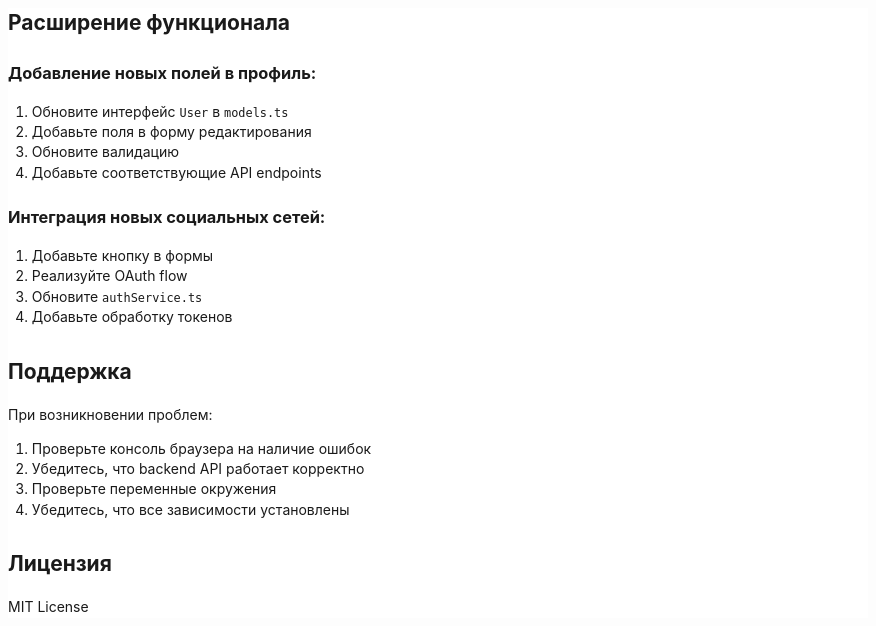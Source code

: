 ## Расширение функционала

### Добавление новых полей в профиль:

1. Обновите интерфейс `User` в `models.ts`
2. Добавьте поля в форму редактирования
3. Обновите валидацию
4. Добавьте соответствующие API endpoints

### Интеграция новых социальных сетей:

1. Добавьте кнопку в формы
2. Реализуйте OAuth flow
3. Обновите `authService.ts`
4. Добавьте обработку токенов

## Поддержка

При возникновении проблем:

1. Проверьте консоль браузера на наличие ошибок
2. Убедитесь, что backend API работает корректно
3. Проверьте переменные окружения
4. Убедитесь, что все зависимости установлены

## Лицензия

MIT License
